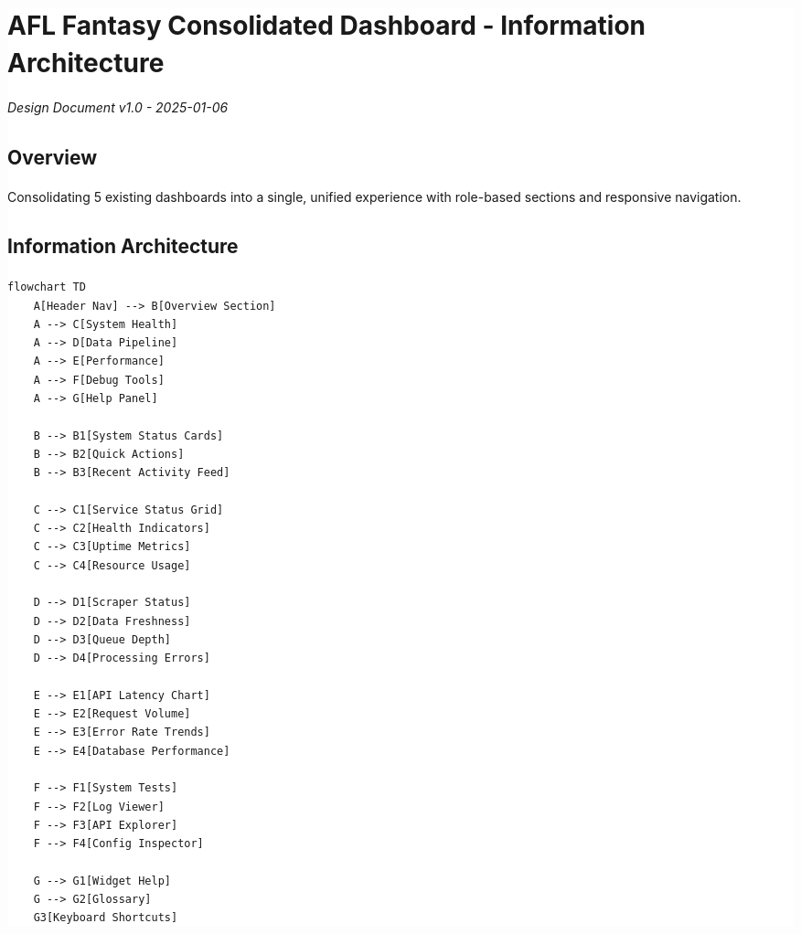 # AFL Fantasy Consolidated Dashboard - Information Architecture

*Design Document v1.0 - 2025-01-06*

## Overview

Consolidating 5 existing dashboards into a single, unified experience with role-based sections and responsive navigation.

## Information Architecture

```mermaid
flowchart TD
    A[Header Nav] --> B[Overview Section]
    A --> C[System Health]
    A --> D[Data Pipeline]  
    A --> E[Performance]
    A --> F[Debug Tools]
    A --> G[Help Panel]
    
    B --> B1[System Status Cards]
    B --> B2[Quick Actions]
    B --> B3[Recent Activity Feed]
    
    C --> C1[Service Status Grid]
    C --> C2[Health Indicators]
    C --> C3[Uptime Metrics]
    C --> C4[Resource Usage]
    
    D --> D1[Scraper Status]
    D --> D2[Data Freshness] 
    D --> D3[Queue Depth]
    D --> D4[Processing Errors]
    
    E --> E1[API Latency Chart]
    E --> E2[Request Volume]
    E --> E3[Error Rate Trends]
    E --> E4[Database Performance]
    
    F --> F1[System Tests]
    F --> F2[Log Viewer]
    F --> F3[API Explorer]
    F --> F4[Config Inspector]
    
    G --> G1[Widget Help]
    G --> G2[Glossary]
    G3[Keyboard Shortcuts]
```
